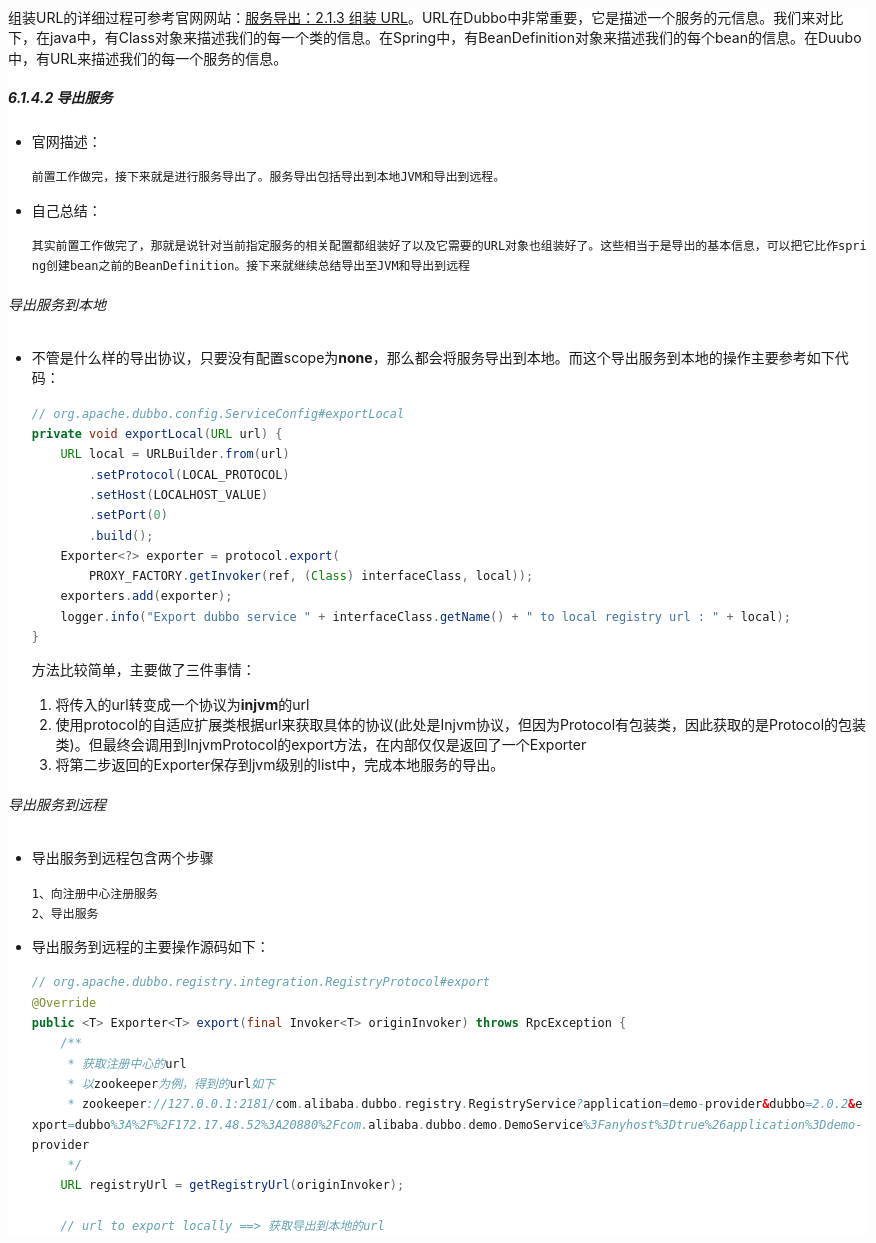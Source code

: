   组装URL的详细过程可参考官网网站：[服务导出：2.1.3 组装 URL](http://dubbo.apache.org/zh-cn/docs/source_code_guide/export-service.html)。URL在Dubbo中非常重要，它是描述一个服务的元信息。我们来对比下，在java中，有Class对象来描述我们的每一个类的信息。在Spring中，有BeanDefinition对象来描述我们的每个bean的信息。在Duubo中，有URL来描述我们的每一个服务的信息。

##### 6.1.4.2 导出服务

* 官网描述：

  ```txt
  前置工作做完，接下来就是进行服务导出了。服务导出包括导出到本地JVM和导出到远程。
  ```

* 自己总结：

  ```txt
  其实前置工作做完了，那就是说针对当前指定服务的相关配置都组装好了以及它需要的URL对象也组装好了。这些相当于是导出的基本信息，可以把它比作spring创建bean之前的BeanDefinition。接下来就继续总结导出至JVM和导出到远程
  ```

###### 导出服务到本地

* 不管是什么样的导出协议，只要没有配置scope为**none**，那么都会将服务导出到本地。而这个导出服务到本地的操作主要参考如下代码：

  ```java
  // org.apache.dubbo.config.ServiceConfig#exportLocal
  private void exportLocal(URL url) {
      URL local = URLBuilder.from(url)
          .setProtocol(LOCAL_PROTOCOL)
          .setHost(LOCALHOST_VALUE)
          .setPort(0)
          .build();
      Exporter<?> exporter = protocol.export(
          PROXY_FACTORY.getInvoker(ref, (Class) interfaceClass, local));
      exporters.add(exporter);
      logger.info("Export dubbo service " + interfaceClass.getName() + " to local registry url : " + local);
  }
  ```

  方法比较简单，主要做了三件事情：

  1. 将传入的url转变成一个协议为**injvm**的url
  2. 使用protocol的自适应扩展类根据url来获取具体的协议(此处是Injvm协议，但因为Protocol有包装类，因此获取的是Protocol的包装类)。但最终会调用到InjvmProtocol的export方法，在内部仅仅是返回了一个Exporter
  3. 将第二步返回的Exporter保存到jvm级别的list中，完成本地服务的导出。

###### 导出服务到远程

* 导出服务到远程包含两个步骤

  ```txt
  1、向注册中心注册服务
  2、导出服务
  ```

* 导出服务到远程的主要操作源码如下：

  ```java
  // org.apache.dubbo.registry.integration.RegistryProtocol#export
  @Override
  public <T> Exporter<T> export(final Invoker<T> originInvoker) throws RpcException {
      /**
       * 获取注册中心的url
       * 以zookeeper为例，得到的url如下
       * zookeeper://127.0.0.1:2181/com.alibaba.dubbo.registry.RegistryService?application=demo-provider&dubbo=2.0.2&export=dubbo%3A%2F%2F172.17.48.52%3A20880%2Fcom.alibaba.dubbo.demo.DemoService%3Fanyhost%3Dtrue%26application%3Ddemo-provider
       */
      URL registryUrl = getRegistryUrl(originInvoker);
  
      // url to export locally ==> 获取导出到本地的url
  ```